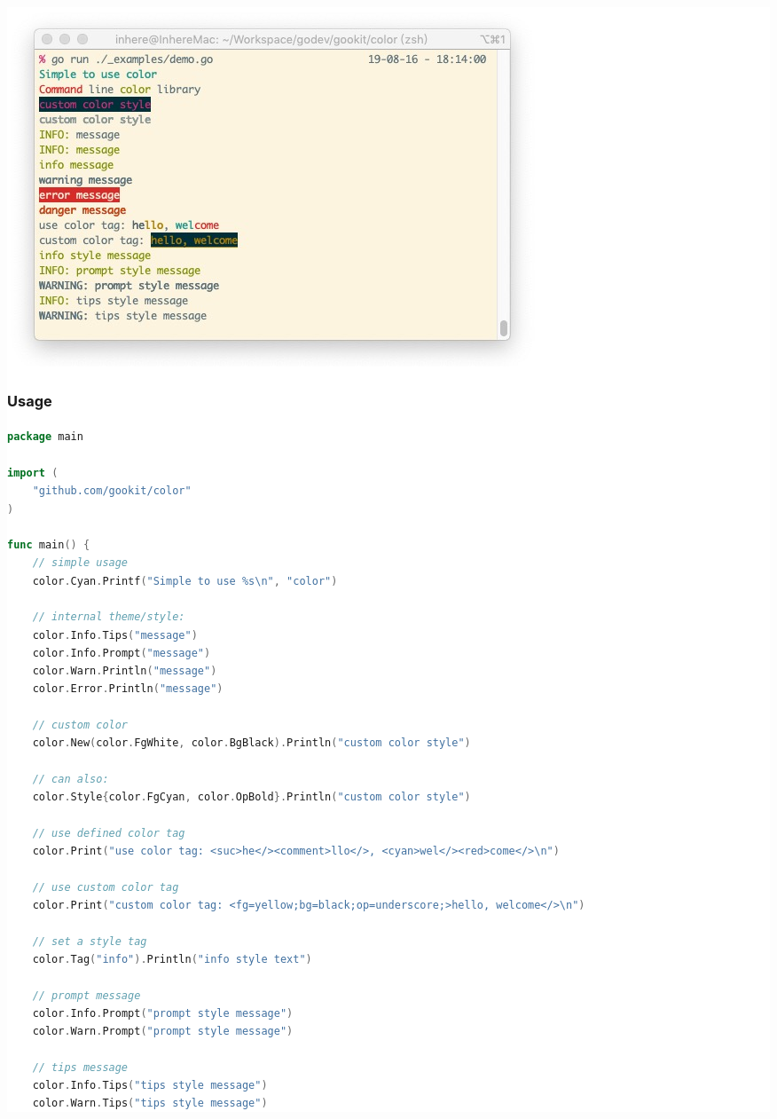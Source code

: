 ![colored-demo](_examples/images/color/color-demo.jpg)

### Usage

```go
package main

import (
    "github.com/gookit/color"
)

func main() {
	// simple usage
	color.Cyan.Printf("Simple to use %s\n", "color")

	// internal theme/style:
	color.Info.Tips("message")
	color.Info.Prompt("message")
	color.Warn.Println("message")
	color.Error.Println("message")
	
	// custom color
	color.New(color.FgWhite, color.BgBlack).Println("custom color style")

	// can also:
	color.Style{color.FgCyan, color.OpBold}.Println("custom color style")
	
	// use defined color tag
	color.Print("use color tag: <suc>he</><comment>llo</>, <cyan>wel</><red>come</>\n")

	// use custom color tag
	color.Print("custom color tag: <fg=yellow;bg=black;op=underscore;>hello, welcome</>\n")

	// set a style tag
	color.Tag("info").Println("info style text")

	// prompt message
	color.Info.Prompt("prompt style message")
	color.Warn.Prompt("prompt style message")

	// tips message
	color.Info.Tips("tips style message")
	color.Warn.Tips("tips style message")
```